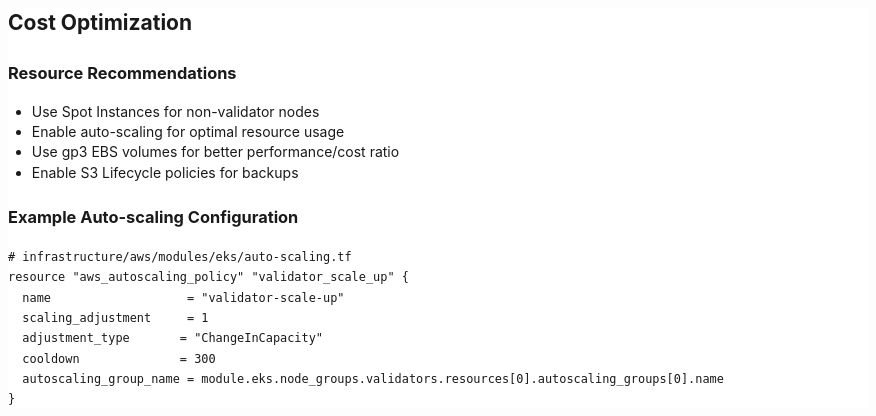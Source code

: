 ## Cost Optimization

### Resource Recommendations
- Use Spot Instances for non-validator nodes
- Enable auto-scaling for optimal resource usage
- Use gp3 EBS volumes for better performance/cost ratio
- Enable S3 Lifecycle policies for backups

### Example Auto-scaling Configuration
```hcl
# infrastructure/aws/modules/eks/auto-scaling.tf
resource "aws_autoscaling_policy" "validator_scale_up" {
  name                   = "validator-scale-up"
  scaling_adjustment     = 1
  adjustment_type       = "ChangeInCapacity"
  cooldown              = 300
  autoscaling_group_name = module.eks.node_groups.validators.resources[0].autoscaling_groups[0].name
}
``` 